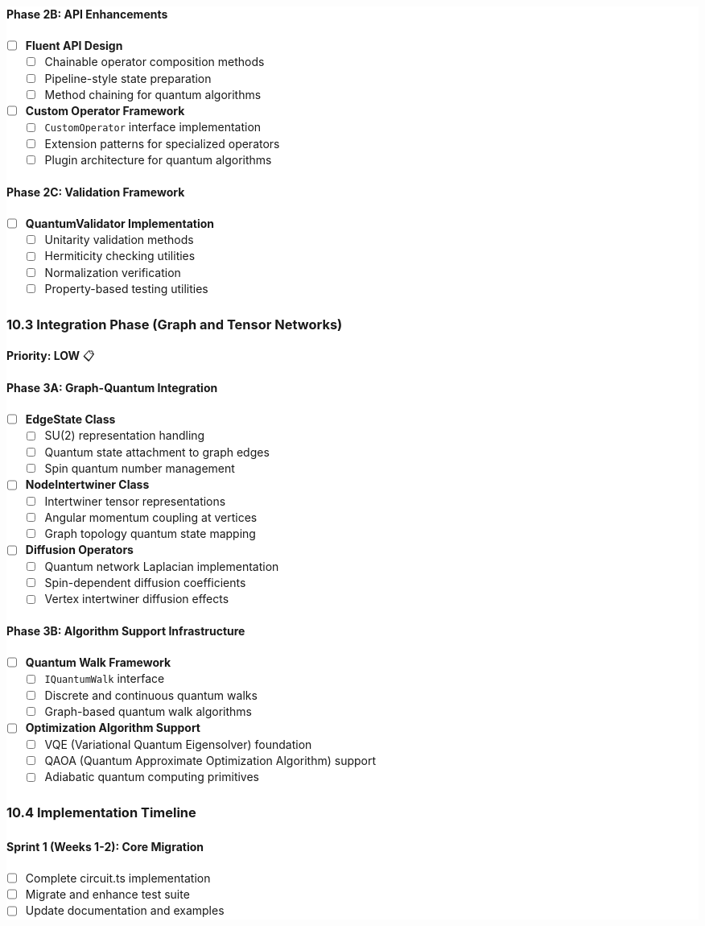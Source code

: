 #### Phase 2B: API Enhancements
- [ ] **Fluent API Design**
  - [ ] Chainable operator composition methods
  - [ ] Pipeline-style state preparation
  - [ ] Method chaining for quantum algorithms

- [ ] **Custom Operator Framework**
  - [ ] `CustomOperator` interface implementation
  - [ ] Extension patterns for specialized operators
  - [ ] Plugin architecture for quantum algorithms

#### Phase 2C: Validation Framework
- [ ] **QuantumValidator Implementation**
  - [ ] Unitarity validation methods
  - [ ] Hermiticity checking utilities
  - [ ] Normalization verification
  - [ ] Property-based testing utilities

### 10.3 Integration Phase (Graph and Tensor Networks)

**Priority: LOW** 📋

#### Phase 3A: Graph-Quantum Integration
- [ ] **EdgeState Class**
  - [ ] SU(2) representation handling
  - [ ] Quantum state attachment to graph edges
  - [ ] Spin quantum number management

- [ ] **NodeIntertwiner Class**
  - [ ] Intertwiner tensor representations
  - [ ] Angular momentum coupling at vertices
  - [ ] Graph topology quantum state mapping

- [ ] **Diffusion Operators**
  - [ ] Quantum network Laplacian implementation
  - [ ] Spin-dependent diffusion coefficients
  - [ ] Vertex intertwiner diffusion effects

#### Phase 3B: Algorithm Support Infrastructure
- [ ] **Quantum Walk Framework**
  - [ ] `IQuantumWalk` interface
  - [ ] Discrete and continuous quantum walks
  - [ ] Graph-based quantum walk algorithms

- [ ] **Optimization Algorithm Support**
  - [ ] VQE (Variational Quantum Eigensolver) foundation
  - [ ] QAOA (Quantum Approximate Optimization Algorithm) support
  - [ ] Adiabatic quantum computing primitives

### 10.4 Implementation Timeline

#### Sprint 1 (Weeks 1-2): Core Migration
- [ ] Complete circuit.ts implementation
- [ ] Migrate and enhance test suite
- [ ] Update documentation and examples
